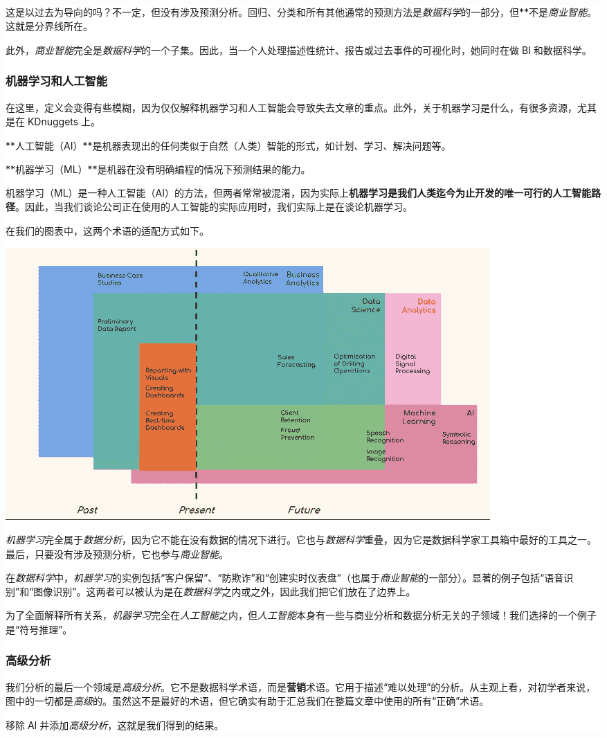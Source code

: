 这是以过去为导向的吗？不一定，但没有涉及预测分析。回归、分类和所有其他通常的预测方法是*数据科学*的一部分，但**不是*商业智能*。这就是分界线所在。

此外，*商业智能*完全是*数据科学*的一个子集。因此，当一个人处理描述性统计、报告或过去事件的可视化时，她同时在做 BI 和数据科学。

### 机器学习和人工智能

在这里，定义会变得有些模糊，因为仅仅解释机器学习和人工智能会导致失去文章的重点。此外，关于机器学习是什么，有很多资源，尤其是在 KDnuggets 上。

**人工智能（AI）**是机器表现出的任何类似于自然（人类）智能的形式，如计划、学习、解决问题等。

**机器学习（ML）**是机器在没有明确编程的情况下预测结果的能力。

机器学习（ML）是一种人工智能（AI）的方法，但两者常常被混淆，因为实际上**机器学习是我们人类迄今为止开发的唯一可行的人工智能路径**。因此，当我们谈论公司正在使用的人工智能的实际应用时，我们实际上是在谈论机器学习。

在我们的图表中，这两个术语的适配方式如下。

![机器学习和人工智能](img/b74c5e1876c66c67435f9571fc13e57b.png)

*机器学习*完全属于*数据分析*，因为它不能在没有数据的情况下进行。它也与*数据科学*重叠，因为它是数据科学家工具箱中最好的工具之一。最后，只要没有涉及预测分析，它也参与*商业智能*。

在*数据科学*中，*机器学习*的实例包括“客户保留”、“防欺诈”和“创建实时仪表盘”（也属于*商业智能*的一部分）。显著的例子包括“语音识别”和“图像识别”。这两者可以被认为是在*数据科学*之内或之外，因此我们把它们放在了边界上。

为了全面解释所有关系，*机器学习*完全在*人工智能*之内，但*人工智能*本身有一些与商业分析和数据分析无关的子领域！我们选择的一个例子是“符号推理”。

### 高级分析

我们分析的最后一个领域是*高级分析*。它不是数据科学术语，而是**营销**术语。它用于描述“难以处理”的分析。从主观上看，对初学者来说，图中的一切都是*高级*的。虽然这不是最好的术语，但它确实有助于汇总我们在整篇文章中使用的所有“正确”术语。

移除 AI 并添加*高级分析*，这就是我们得到的结果。
